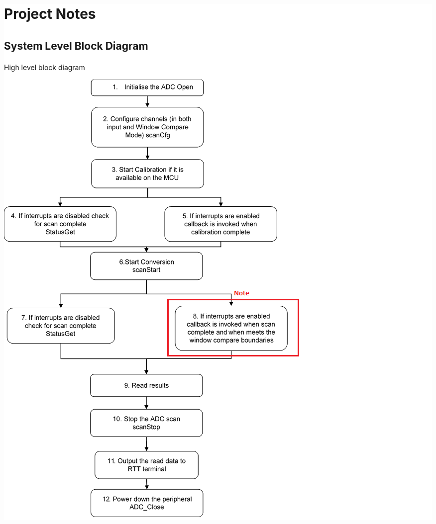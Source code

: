 # Project Notes #

## System Level Block Diagram ##
 High level block diagram
  
![ADC](images/ADC_Block.jpg "High Level Block Diagram")
